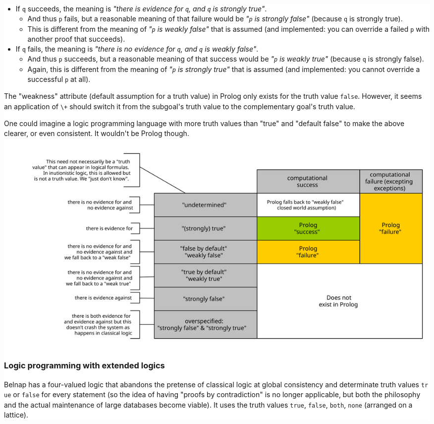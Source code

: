 - If `q` succeeds, the meaning is _"there is evidence for `q`, and `q` is strongly true"_.
   - And thus `p` fails, but a reasonable meaning of that failure would be _"`p` is strongly false"_ (because `q` is strongly true).
   - This is different from the meaning of _"`p` is weakly false"_ that is assumed (and implemented: you can override a failed `p` with another proof that succeeds).
- If `q` fails, the meaning is _"there is no evidence for `q`, and `q` is weakly false"_.
   - And thus `p` succeeds, but a reasonable meaning of that success would be _"`p` is weakly true"_ (because `q` is strongly false).
   - Again, this is different from the meaning of _"`p` is strongly true"_ that is assumed (and implemented: you cannot override a successful `p` at all).
   
The "weakness" attribute (default assumption for a truth value) in Prolog only exists for the truth value `false`. However, it 
seems an application of `\+` should switch it from the subgoal's truth value to the complementary goal's truth value.

One could imagine a logic programming language with more truth values than "true" and "default false" to
make the above clearer, or even consistent. It wouldn't be Prolog though. 

![some extended logical values](pics/some_extended_logical_values.svg)

### Logic programming with extended logics

Belnap has a four-valued logic that abandons the pretense of classical logic at global consistency and determinate
truth values `true` or `false` for every statement (so the idea of having "proofs by contradiction" is no longer applicable,
but both the philosophy and the actual maintenance of large databases become viable). It uses the truth values
 `true`, `false`, `both`, `none` (arranged on a lattice).
